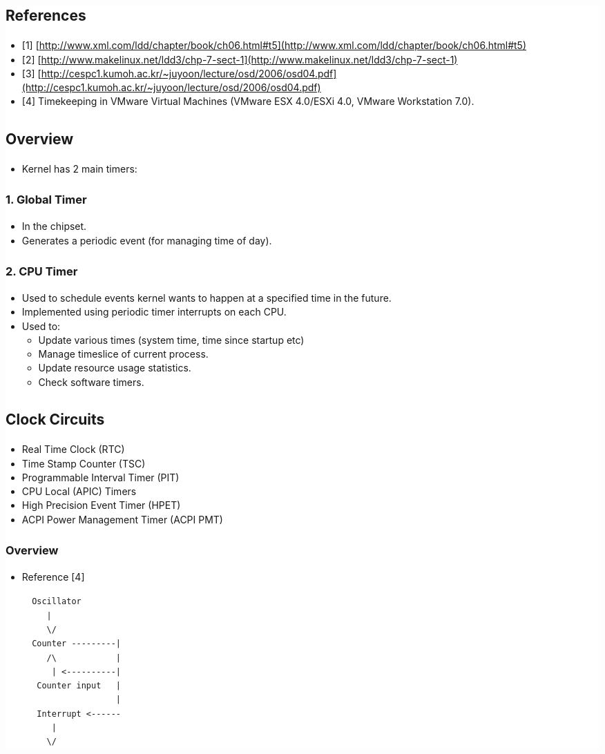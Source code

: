 

## References ##

- [1]   [http://www.xml.com/ldd/chapter/book/ch06.html#t5](http://www.xml.com/ldd/chapter/book/ch06.html#t5)
- [2]   [http://www.makelinux.net/ldd3/chp-7-sect-1](http://www.makelinux.net/ldd3/chp-7-sect-1)
- [3]   [http://cespc1.kumoh.ac.kr/~juyoon/lecture/osd/2006/osd04.pdf](http://cespc1.kumoh.ac.kr/~juyoon/lecture/osd/2006/osd04.pdf)
- [4]   Timekeeping in VMware Virtual Machines (VMware ESX 4.0/ESXi 4.0, VMware Workstation 7.0).


## Overview ##

- Kernel has 2 main timers:

### 1. Global Timer ###

- In the chipset.
- Generates a periodic event (for managing time of day).


### 2. CPU Timer ###

- Used to schedule events kernel wants to happen at a specified time in the future.
- Implemented using periodic timer interrupts on each CPU.
- Used to:
  - Update various times (system time, time since startup etc)
  - Manage timeslice of current process.
  - Update resource usage statistics.
  - Check software timers.

## Clock Circuits ##

- Real Time Clock (RTC)
- Time Stamp Counter (TSC)
- Programmable Interval Timer (PIT)
- CPU Local (APIC) Timers
- High Precision Event Timer (HPET)
- ACPI Power Management Timer (ACPI PMT)

### Overview ###

- Reference [4]

        Oscillator
           |
           \/
        Counter ---------|
           /\            |
            | <----------|
         Counter input   |
                         |
         Interrupt <------
            |
           \/
